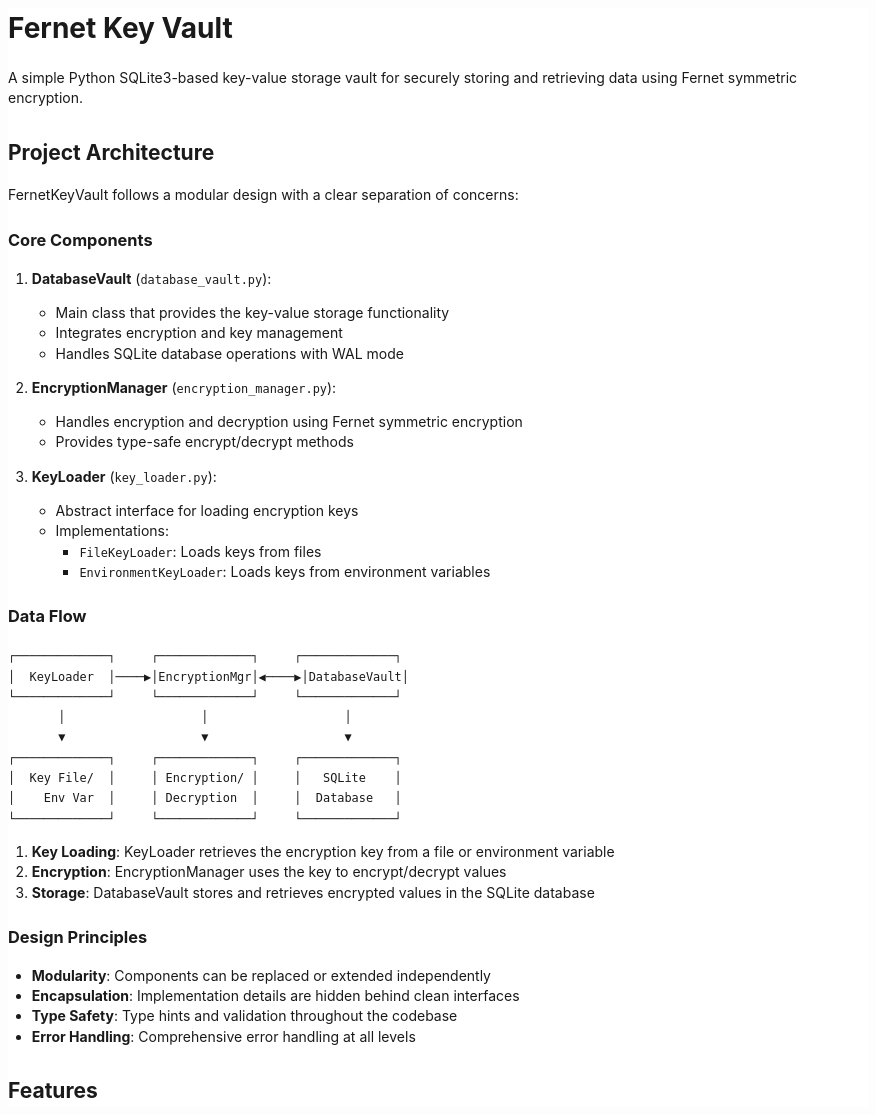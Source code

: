 # Fernet Key Vault

A simple Python SQLite3-based key-value storage vault for securely storing and retrieving data using Fernet symmetric encryption.

## Project Architecture

FernetKeyVault follows a modular design with a clear separation of concerns:

### Core Components

1. **DatabaseVault** (`database_vault.py`):
   - Main class that provides the key-value storage functionality
   - Integrates encryption and key management
   - Handles SQLite database operations with WAL mode

2. **EncryptionManager** (`encryption_manager.py`):
   - Handles encryption and decryption using Fernet symmetric encryption
   - Provides type-safe encrypt/decrypt methods

3. **KeyLoader** (`key_loader.py`):
   - Abstract interface for loading encryption keys
   - Implementations:
     - `FileKeyLoader`: Loads keys from files
     - `EnvironmentKeyLoader`: Loads keys from environment variables

### Data Flow

```
┌─────────────┐     ┌─────────────┐     ┌─────────────┐
│  KeyLoader  │────▶│EncryptionMgr│◀────▶│DatabaseVault│
└─────────────┘     └─────────────┘     └─────────────┘
       │                   │                   │
       ▼                   ▼                   ▼
┌─────────────┐     ┌─────────────┐     ┌─────────────┐
│  Key File/  │     │ Encryption/ │     │   SQLite    │
│    Env Var  │     │ Decryption  │     │  Database   │
└─────────────┘     └─────────────┘     └─────────────┘
```

1. **Key Loading**: KeyLoader retrieves the encryption key from a file or environment variable
2. **Encryption**: EncryptionManager uses the key to encrypt/decrypt values
3. **Storage**: DatabaseVault stores and retrieves encrypted values in the SQLite database

### Design Principles

- **Modularity**: Components can be replaced or extended independently
- **Encapsulation**: Implementation details are hidden behind clean interfaces
- **Type Safety**: Type hints and validation throughout the codebase
- **Error Handling**: Comprehensive error handling at all levels

## Features
